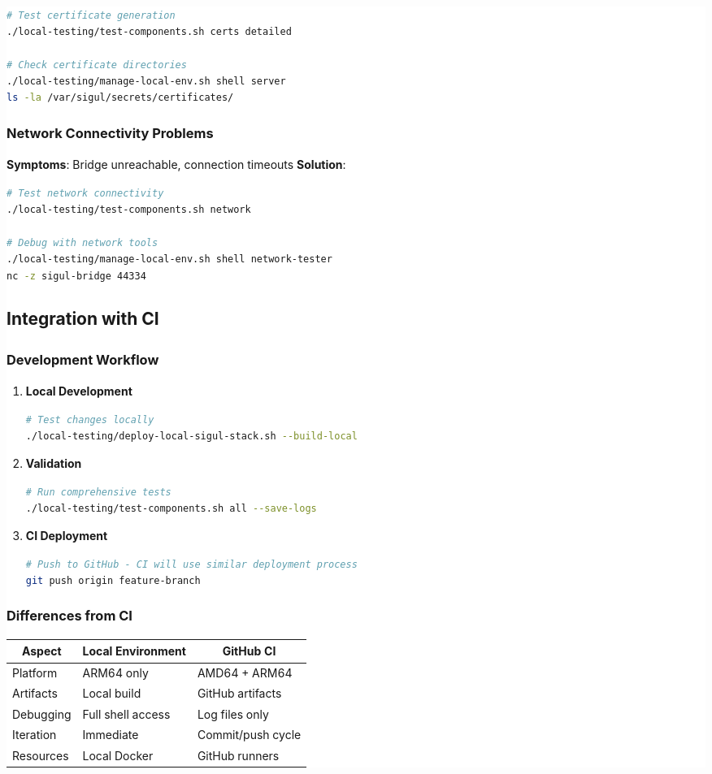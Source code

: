 ```bash
# Test certificate generation
./local-testing/test-components.sh certs detailed

# Check certificate directories
./local-testing/manage-local-env.sh shell server
ls -la /var/sigul/secrets/certificates/
```

### Network Connectivity Problems

**Symptoms**: Bridge unreachable, connection timeouts
**Solution**:

```bash
# Test network connectivity
./local-testing/test-components.sh network

# Debug with network tools
./local-testing/manage-local-env.sh shell network-tester
nc -z sigul-bridge 44334
```

## Integration with CI

### Development Workflow

1. **Local Development**

   ```bash
   # Test changes locally
   ./local-testing/deploy-local-sigul-stack.sh --build-local
   ```

2. **Validation**

   ```bash
   # Run comprehensive tests
   ./local-testing/test-components.sh all --save-logs
   ```

3. **CI Deployment**

   ```bash
   # Push to GitHub - CI will use similar deployment process
   git push origin feature-branch
   ```

### Differences from CI

| Aspect | Local Environment | GitHub CI |
|--------|------------------|-----------|
| Platform | ARM64 only | AMD64 + ARM64 |
| Artifacts | Local build | GitHub artifacts |
| Debugging | Full shell access | Log files only |
| Iteration | Immediate | Commit/push cycle |
| Resources | Local Docker | GitHub runners |
